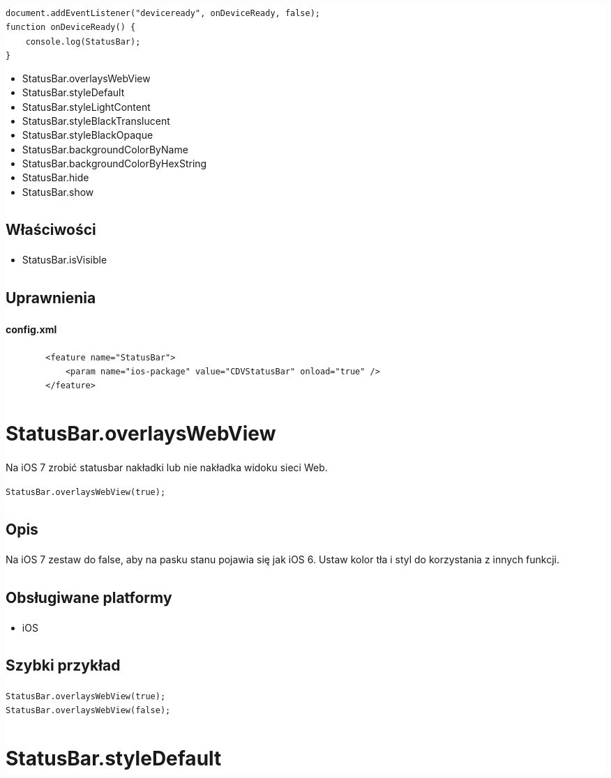     document.addEventListener("deviceready", onDeviceReady, false);
    function onDeviceReady() {
        console.log(StatusBar);
    }
    

*   StatusBar.overlaysWebView
*   StatusBar.styleDefault
*   StatusBar.styleLightContent
*   StatusBar.styleBlackTranslucent
*   StatusBar.styleBlackOpaque
*   StatusBar.backgroundColorByName
*   StatusBar.backgroundColorByHexString
*   StatusBar.hide
*   StatusBar.show

## Właściwości

*   StatusBar.isVisible

## Uprawnienia

#### config.xml

            <feature name="StatusBar">
                <param name="ios-package" value="CDVStatusBar" onload="true" />
            </feature>
    

# StatusBar.overlaysWebView

Na iOS 7 zrobić statusbar nakładki lub nie nakładka widoku sieci Web.

    StatusBar.overlaysWebView(true);
    

## Opis

Na iOS 7 zestaw do false, aby na pasku stanu pojawia się jak iOS 6. Ustaw kolor tła i styl do korzystania z innych funkcji.

## Obsługiwane platformy

*   iOS

## Szybki przykład

    StatusBar.overlaysWebView(true);
    StatusBar.overlaysWebView(false);
    

# StatusBar.styleDefault
